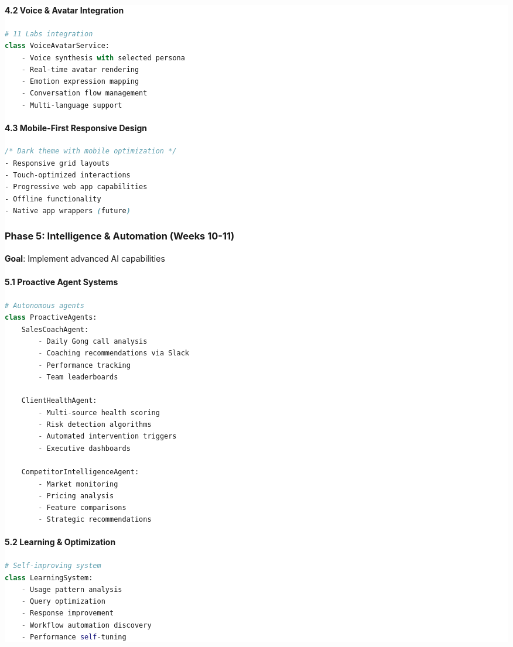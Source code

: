 #### 4.2 Voice & Avatar Integration
```python
# 11 Labs integration
class VoiceAvatarService:
    - Voice synthesis with selected persona
    - Real-time avatar rendering
    - Emotion expression mapping
    - Conversation flow management
    - Multi-language support
```

#### 4.3 Mobile-First Responsive Design
```css
/* Dark theme with mobile optimization */
- Responsive grid layouts
- Touch-optimized interactions
- Progressive web app capabilities
- Offline functionality
- Native app wrappers (future)
```

### Phase 5: Intelligence & Automation (Weeks 10-11)
**Goal**: Implement advanced AI capabilities

#### 5.1 Proactive Agent Systems
```python
# Autonomous agents
class ProactiveAgents:
    SalesCoachAgent:
        - Daily Gong call analysis
        - Coaching recommendations via Slack
        - Performance tracking
        - Team leaderboards
    
    ClientHealthAgent:
        - Multi-source health scoring
        - Risk detection algorithms
        - Automated intervention triggers
        - Executive dashboards
    
    CompetitorIntelligenceAgent:
        - Market monitoring
        - Pricing analysis
        - Feature comparisons
        - Strategic recommendations
```

#### 5.2 Learning & Optimization
```python
# Self-improving system
class LearningSystem:
    - Usage pattern analysis
    - Query optimization
    - Response improvement
    - Workflow automation discovery
    - Performance self-tuning
```
